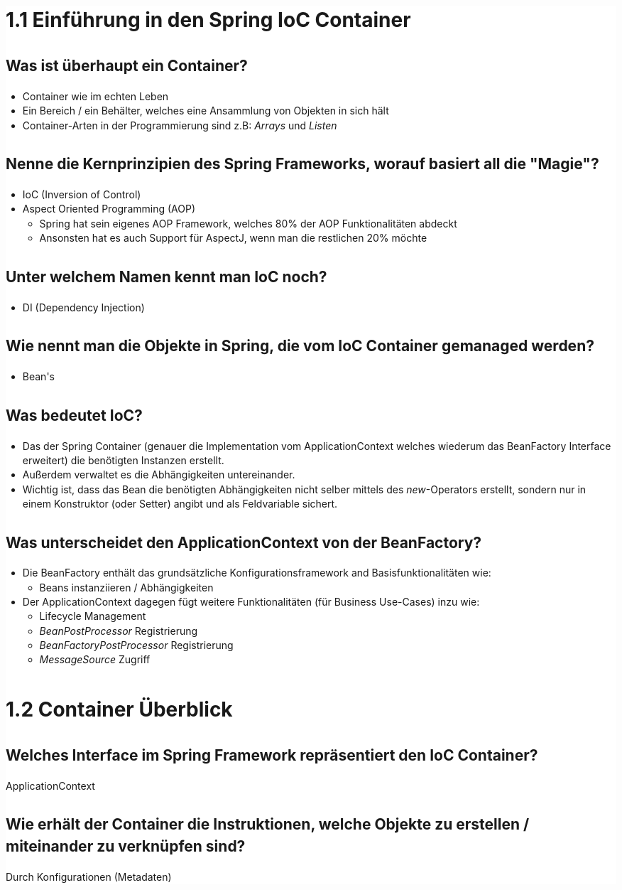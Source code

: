 # 1.1 Einführung in den Spring IoC Container
## Was ist überhaupt ein Container?
- Container wie im echten Leben
- Ein Bereich / ein Behälter, welches eine Ansammlung von Objekten in sich hält
- Container-Arten in der Programmierung sind z.B: *Arrays* und *Listen*

## Nenne die Kernprinzipien des Spring Frameworks, worauf basiert all die "Magie"?
- IoC (Inversion of Control)
- Aspect Oriented Programming (AOP)
	- Spring hat sein eigenes AOP Framework, welches 80% der AOP Funktionalitäten abdeckt
	- Ansonsten hat es auch Support für AspectJ, wenn man die restlichen 20% möchte

## Unter welchem Namen kennt man IoC noch?
- DI (Dependency Injection)

## Wie nennt man die Objekte in Spring, die vom IoC Container gemanaged werden?
- Bean's

## Was bedeutet IoC?
- Das der Spring Container (genauer die Implementation vom ApplicationContext welches wiederum das BeanFactory Interface erweitert) die benötigten Instanzen erstellt.
- Außerdem verwaltet es die Abhängigkeiten untereinander.
- Wichtig ist, dass das Bean die benötigten Abhängigkeiten nicht selber mittels des *new*-Operators erstellt, sondern nur in einem Konstruktor (oder Setter) angibt und als Feldvariable sichert.

## Was unterscheidet den ApplicationContext von der BeanFactory?
- Die BeanFactory enthält das grundsätzliche Konfigurationsframework and Basisfunktionalitäten wie:
	- Beans instanziieren / Abhängigkeiten
- Der ApplicationContext dagegen fügt weitere Funktionalitäten (für Business Use-Cases) inzu wie:
	- Lifecycle Management
	- *BeanPostProcessor* Registrierung
	- *BeanFactoryPostProcessor* Registrierung
	- *MessageSource* Zugriff

# 1.2 Container Überblick
## Welches Interface im Spring Framework repräsentiert den IoC Container?
ApplicationContext

## Wie erhält der Container die Instruktionen, welche Objekte zu erstellen / miteinander zu verknüpfen sind?
Durch Konfigurationen (Metadaten)
